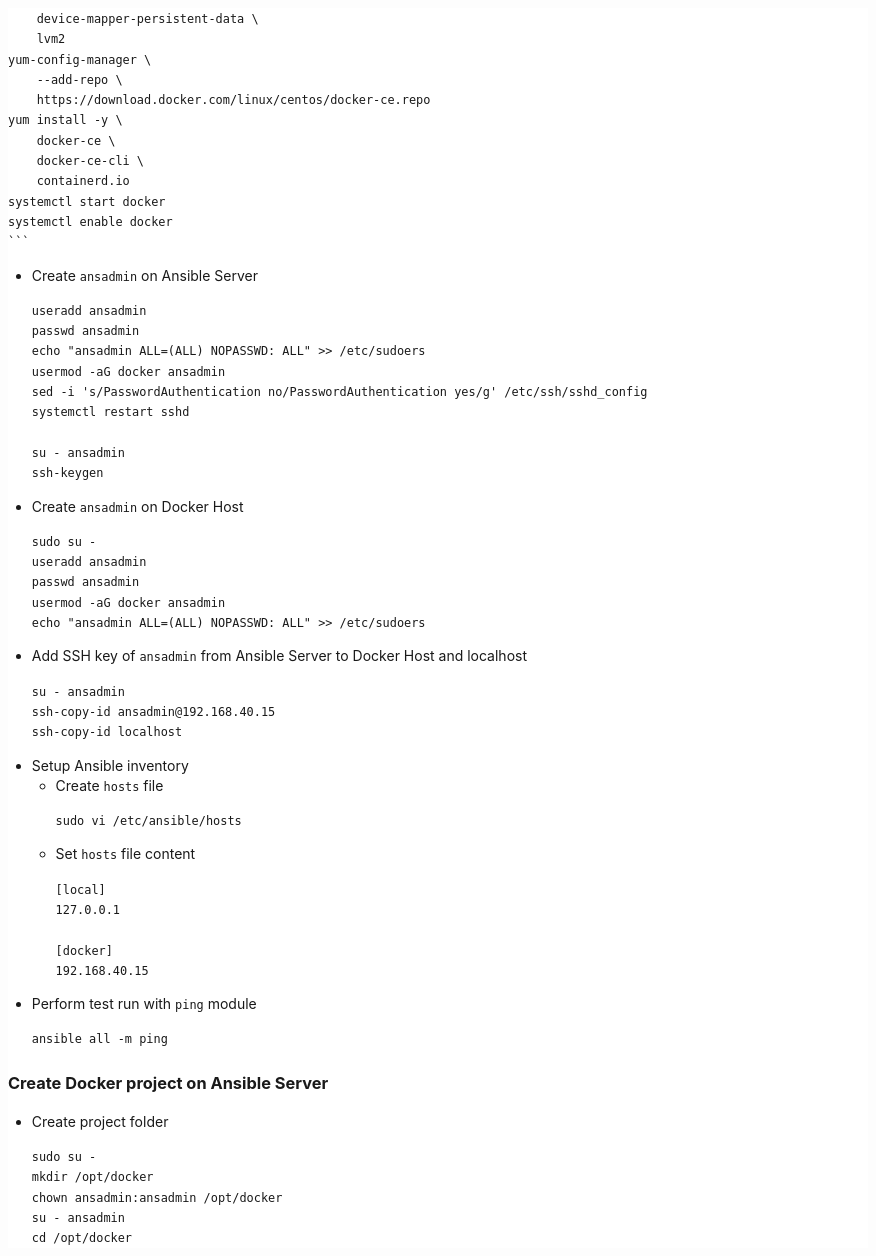         device-mapper-persistent-data \
        lvm2
    yum-config-manager \
        --add-repo \
        https://download.docker.com/linux/centos/docker-ce.repo
    yum install -y \
        docker-ce \
        docker-ce-cli \
        containerd.io
    systemctl start docker
    systemctl enable docker
    ```
- Create `ansadmin` on Ansible Server
    ```
    useradd ansadmin
    passwd ansadmin
    echo "ansadmin ALL=(ALL) NOPASSWD: ALL" >> /etc/sudoers
    usermod -aG docker ansadmin
    sed -i 's/PasswordAuthentication no/PasswordAuthentication yes/g' /etc/ssh/sshd_config
    systemctl restart sshd

    su - ansadmin
    ssh-keygen
    ```
- Create `ansadmin` on Docker Host
    ```
    sudo su -
    useradd ansadmin
    passwd ansadmin
    usermod -aG docker ansadmin
    echo "ansadmin ALL=(ALL) NOPASSWD: ALL" >> /etc/sudoers
    ```
- Add SSH key of `ansadmin` from Ansible Server to Docker Host and localhost
    ```
    su - ansadmin
    ssh-copy-id ansadmin@192.168.40.15
    ssh-copy-id localhost
    ```
- Setup Ansible inventory
    - Create `hosts` file
        ```
        sudo vi /etc/ansible/hosts
        ```
    - Set `hosts` file content
        ```
        [local]
        127.0.0.1

        [docker]
        192.168.40.15
        ```
- Perform test run with `ping` module 
    ```
    ansible all -m ping
    ```
### Create Docker project on Ansible Server
- Create project folder
    ```
    sudo su -
    mkdir /opt/docker
    chown ansadmin:ansadmin /opt/docker
    su - ansadmin
    cd /opt/docker
    ```